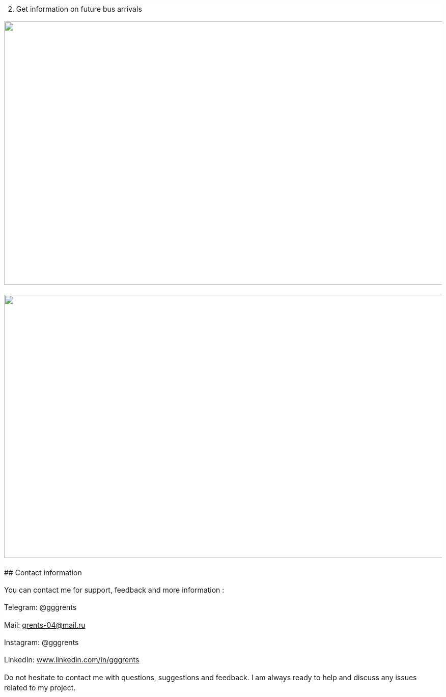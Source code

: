 2. Get information on future bus arrivals
<p align="center">
      <img src="https://sun9-58.userapi.com/impg/CADySA5lCY-bASY7GdEAVrzhSYqA0EeKHEYo9Q/tvBeU-sk4S4.jpg?size=1638x525&quality=96&sign=2d81cf372fb911321b9b20a3e308056b&type=album" height = "517" width="1680">
</p>

<p align="center">
      <img src="[https://voxpopuli.kz/wp-content/uploads/2020/08/10.08.20-01-02-1.jpg?v=1596986035](https://sun9-34.userapi.com/impg/DyIY037mqs2C1znkdJk6X6Rdxdccefgz-QvWfQ/ZWKdmGZVKcg.jpg?size=1567x530&quality=96&sign=aa19366934be5c9b45345038fd9d01c4&type=album)" height = "517" width="1580">
</p>
## Contact information 

You can contact me for support, feedback and more information :

Telegram: @gggrents 

Mail: grents-04@mail.ru

Instagram: @gggrents

LinkedIn: www.linkedin.com/in/gggrents

Do not hesitate to contact me with questions, suggestions and feedback. I am always ready to help and discuss any issues related to my project.
